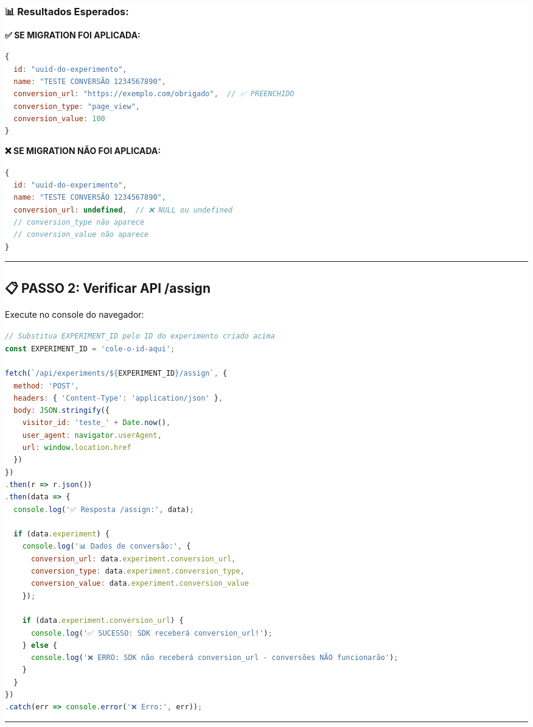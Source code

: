 ### 📊 Resultados Esperados:

**✅ SE MIGRATION FOI APLICADA:**
```javascript
{
  id: "uuid-do-experimento",
  name: "TESTE CONVERSÃO 1234567890",
  conversion_url: "https://exemplo.com/obrigado",  // ✅ PREENCHIDO
  conversion_type: "page_view",
  conversion_value: 100
}
```

**❌ SE MIGRATION NÃO FOI APLICADA:**
```javascript
{
  id: "uuid-do-experimento",
  name: "TESTE CONVERSÃO 1234567890",
  conversion_url: undefined,  // ❌ NULL ou undefined
  // conversion_type não aparece
  // conversion_value não aparece
}
```

---

## 📋 PASSO 2: Verificar API /assign

Execute no console do navegador:

```javascript
// Substitua EXPERIMENT_ID pelo ID do experimento criado acima
const EXPERIMENT_ID = 'cole-o-id-aqui';

fetch(`/api/experiments/${EXPERIMENT_ID}/assign`, {
  method: 'POST',
  headers: { 'Content-Type': 'application/json' },
  body: JSON.stringify({
    visitor_id: 'teste_' + Date.now(),
    user_agent: navigator.userAgent,
    url: window.location.href
  })
})
.then(r => r.json())
.then(data => {
  console.log('✅ Resposta /assign:', data);

  if (data.experiment) {
    console.log('📊 Dados de conversão:', {
      conversion_url: data.experiment.conversion_url,
      conversion_type: data.experiment.conversion_type,
      conversion_value: data.experiment.conversion_value
    });

    if (data.experiment.conversion_url) {
      console.log('✅ SUCESSO: SDK receberá conversion_url!');
    } else {
      console.log('❌ ERRO: SDK não receberá conversion_url - conversões NÃO funcionarão');
    }
  }
})
.catch(err => console.error('❌ Erro:', err));
```

---